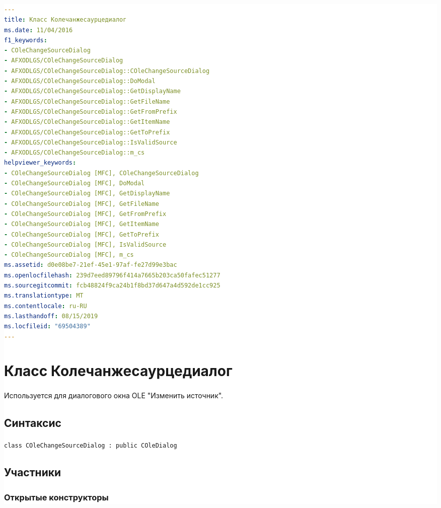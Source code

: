 ```yaml
---
title: Класс Колечанжесаурцедиалог
ms.date: 11/04/2016
f1_keywords:
- COleChangeSourceDialog
- AFXODLGS/COleChangeSourceDialog
- AFXODLGS/COleChangeSourceDialog::COleChangeSourceDialog
- AFXODLGS/COleChangeSourceDialog::DoModal
- AFXODLGS/COleChangeSourceDialog::GetDisplayName
- AFXODLGS/COleChangeSourceDialog::GetFileName
- AFXODLGS/COleChangeSourceDialog::GetFromPrefix
- AFXODLGS/COleChangeSourceDialog::GetItemName
- AFXODLGS/COleChangeSourceDialog::GetToPrefix
- AFXODLGS/COleChangeSourceDialog::IsValidSource
- AFXODLGS/COleChangeSourceDialog::m_cs
helpviewer_keywords:
- COleChangeSourceDialog [MFC], COleChangeSourceDialog
- COleChangeSourceDialog [MFC], DoModal
- COleChangeSourceDialog [MFC], GetDisplayName
- COleChangeSourceDialog [MFC], GetFileName
- COleChangeSourceDialog [MFC], GetFromPrefix
- COleChangeSourceDialog [MFC], GetItemName
- COleChangeSourceDialog [MFC], GetToPrefix
- COleChangeSourceDialog [MFC], IsValidSource
- COleChangeSourceDialog [MFC], m_cs
ms.assetid: d0e08be7-21ef-45e1-97af-fe27d99e3bac
ms.openlocfilehash: 239d7eed89796f414a7665b203ca50fafec51277
ms.sourcegitcommit: fcb48824f9ca24b1f8bd37d647a4d592de1cc925
ms.translationtype: MT
ms.contentlocale: ru-RU
ms.lasthandoff: 08/15/2019
ms.locfileid: "69504389"
---
```

# <a name="colechangesourcedialog-class"></a>Класс Колечанжесаурцедиалог

Используется для диалогового окна OLE "Изменить источник".

## <a name="syntax"></a>Синтаксис

```
class COleChangeSourceDialog : public COleDialog
```

## <a name="members"></a>Участники

### <a name="public-constructors"></a>Открытые конструкторы
